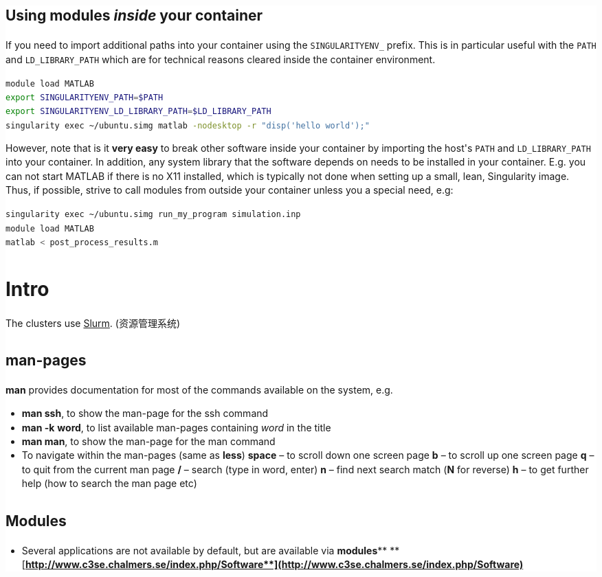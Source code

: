 ## Using modules *inside* your container

If you need to import additional paths into your container using the `SINGULARITYENV_` prefix. This is in particular useful with the `PATH` and `LD_LIBRARY_PATH` which are for technical reasons cleared inside the container environment.

```bash
module load MATLAB
export SINGULARITYENV_PATH=$PATH
export SINGULARITYENV_LD_LIBRARY_PATH=$LD_LIBRARY_PATH
singularity exec ~/ubuntu.simg matlab -nodesktop -r "disp('hello world');"
```

However, note that is it **very easy** to break other software inside your container by importing the host's `PATH` and `LD_LIBRARY_PATH` into your container. In addition, any system library that the software depends on needs to be installed in your container. E.g. you can not start MATLAB if there is no X11 installed, which is typically not done when setting up a small, lean, Singularity image. Thus, if possible, strive to call modules from outside your container unless you a special need, e.g:

```bash
singularity exec ~/ubuntu.simg run_my_program simulation.inp
module load MATLAB
matlab < post_process_results.m
```



# Intro

The clusters use [Slurm](http://slurm.schedmd.com/). (资源管理系统)

## man-pages

**man** provides documentation for most of the commands available on the system, e.g.

- **man ssh**, to show the man-page for the ssh command
- **man -k** **word**, to list available man-pages containing *word* in the title
-  **man man**, to show the man-page for the man command
- To navigate within the man-pages (same as **less**)
  **space** – to scroll down one screen page
  **b** – to scroll up one screen page
  **q** – to quit from the current man page
  **/** – search (type in word, enter)
  **n** – find next search match (**N** for reverse)
  **h** – to get further help (how to search the man page etc)

## Modules

- Several applications are not available by default, but are available via **modules****
  **[**http://www.c3se.chalmers.se/index.php/Software**](http://www.c3se.chalmers.se/index.php/Software)**
